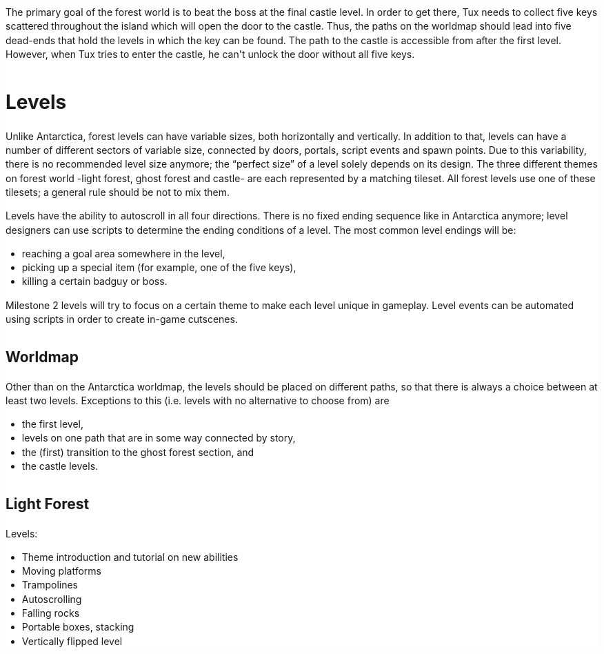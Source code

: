 The primary goal of the forest world is to beat the boss at the final
castle level. In order to get there, Tux needs to collect five keys
scattered throughout the island which will open the door to the
castle. Thus, the paths on the worldmap should lead into five
dead-ends that hold the levels in which the key can be found. The path
to the castle is accessible from after the first level. However, when
Tux tries to enter the castle, he can't unlock the door without all
five keys.

Levels
======

Unlike Antarctica, forest levels can have variable sizes, both
horizontally and vertically. In addition to that, levels can have a
number of different sectors of variable size, connected by doors,
portals, script events and spawn points. Due to this variability,
there is no recommended level size anymore; the “perfect size” of a
level solely depends on its design. The three different themes on
forest world -light forest, ghost forest and castle- are each
represented by a matching tileset. All forest levels use one of these
tilesets; a general rule should be not to mix them.

Levels have the ability to autoscroll in all four directions. There is
no fixed ending sequence like in Antarctica anymore; level designers
can use scripts to determine the ending conditions of a level. The
most common level endings will be:

- reaching a goal area somewhere in the level,
- picking up a special item (for example, one of the five keys),
- killing a certain badguy or boss.

Milestone 2 levels will try to focus on a certain theme to make each
level unique in gameplay. Level events can be automated using scripts
in order to create in-game cutscenes.

Worldmap
--------

Other than on the Antarctica worldmap, the levels should be placed on
different paths, so that there is always a choice between at least two
levels. Exceptions to this (i.e. levels with no alternative to choose
from) are

- the first level,
- levels on one path that are in some way connected by story,
- the (first) transition to the ghost forest section, and
- the castle levels.

Light Forest
------------

Levels:

- Theme introduction and tutorial on new abilities
- Moving platforms
- Trampolines
- Autoscrolling
- Falling rocks
- Portable boxes, stacking
- Vertically flipped level
